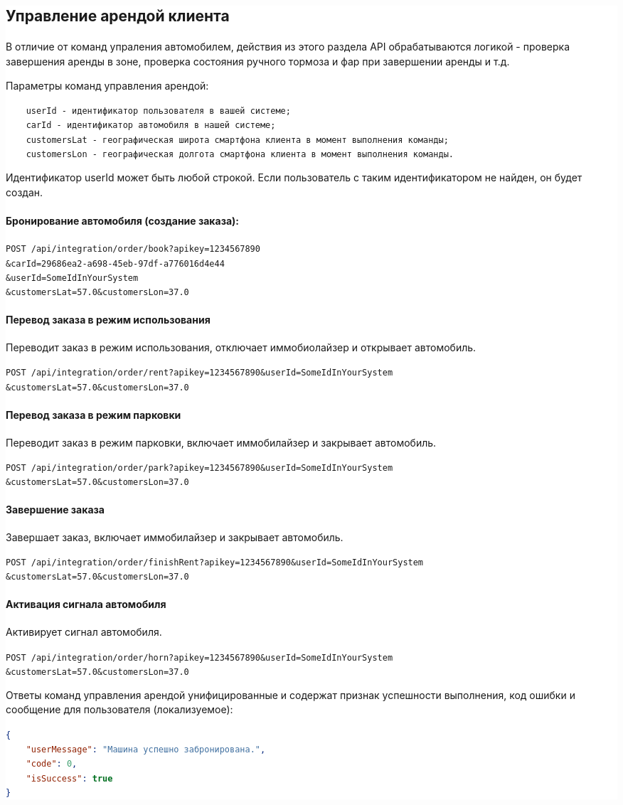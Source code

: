 ## Управление арендой клиента

В отличие от команд упраления автомобилем, действия из этого раздела API обрабатываются логикой - проверка завершения аренды в зоне, проверка состояния ручного тормоза и фар при завершении аренды и т.д.

Параметры команд управления арендой:
```
    userId - идентификатор пользователя в вашей системе;
    carId - идентификатор автомобиля в нашей системе;
    customersLat - географическая широта смартфона клиента в момент выполнения команды;
    customersLon - географическая долгота смартфона клиента в момент выполнения команды.
```

Идентификатор userId может быть любой строкой. Если пользователь с таким идентификатором не найден, он будет создан.

#### Бронирование автомобиля (создание заказа):

    POST /api/integration/order/book?apikey=1234567890
    &carId=29686ea2-a698-45eb-97df-a776016d4e44
    &userId=SomeIdInYourSystem
    &customersLat=57.0&customersLon=37.0

#### Перевод заказа в режим использования

Переводит заказ в режим использования, отключает иммобиолайзер и открывает автомобиль.

    POST /api/integration/order/rent?apikey=1234567890&userId=SomeIdInYourSystem
    &customersLat=57.0&customersLon=37.0

#### Перевод заказа в режим парковки

Переводит заказ в режим парковки, включает иммобилайзер и закрывает автомобиль.

    POST /api/integration/order/park?apikey=1234567890&userId=SomeIdInYourSystem
    &customersLat=57.0&customersLon=37.0

#### Завершение заказа

Завершает заказ, включает иммобилайзер и закрывает автомобиль.

    POST /api/integration/order/finishRent?apikey=1234567890&userId=SomeIdInYourSystem
    &customersLat=57.0&customersLon=37.0

#### Активация сигнала автомобиля

Активирует сигнал автомобиля.

    POST /api/integration/order/horn?apikey=1234567890&userId=SomeIdInYourSystem
    &customersLat=57.0&customersLon=37.0

Ответы команд управления арендой унифицированные и содержат признак успешности выполнения, код ошибки и сообщение для пользователя (локализуемое):
```json
{
    "userMessage": "Машина успешно забронирована.",
    "code": 0,
    "isSuccess": true
}
```
